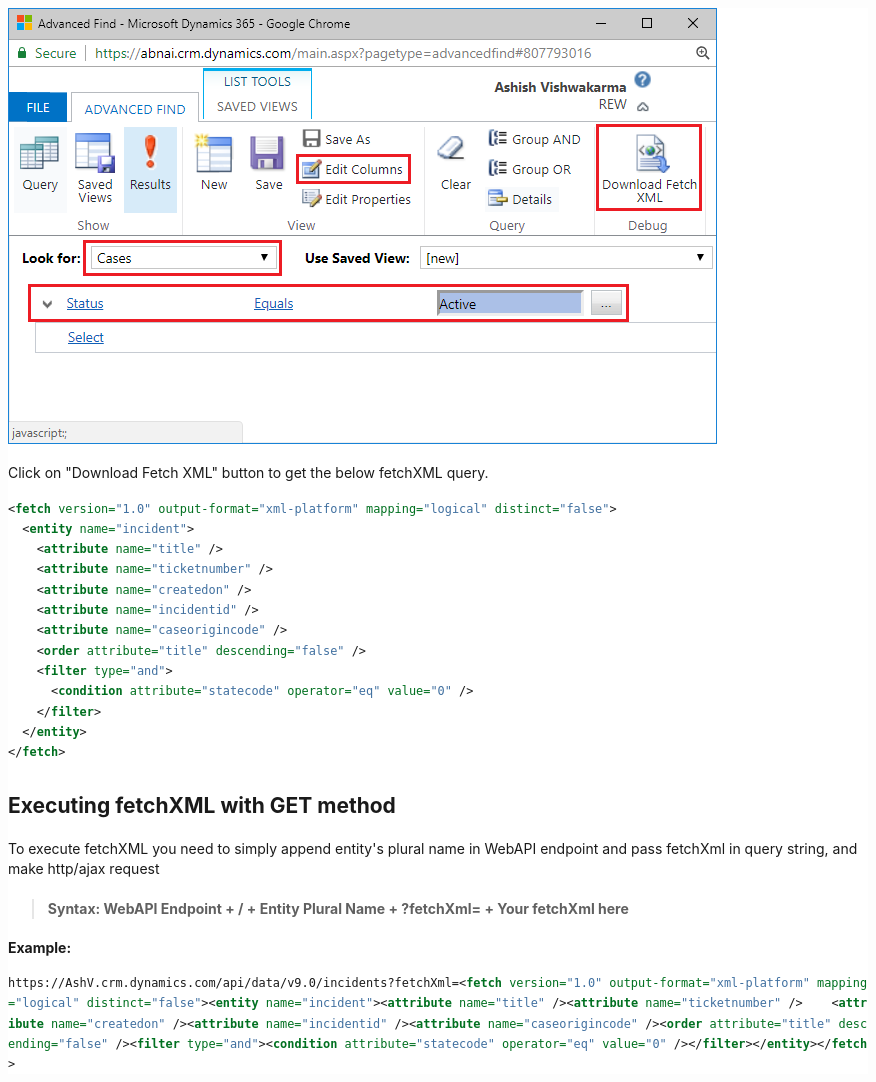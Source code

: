 ![Advanced-Find](assets/2018-06-25/Advanced-Find.png)

Click on "Download Fetch XML" button to get the below fetchXML query.

```xml
<fetch version="1.0" output-format="xml-platform" mapping="logical" distinct="false">
  <entity name="incident">
    <attribute name="title" />
    <attribute name="ticketnumber" />
    <attribute name="createdon" />
    <attribute name="incidentid" />
    <attribute name="caseorigincode" />
    <order attribute="title" descending="false" />
    <filter type="and">
      <condition attribute="statecode" operator="eq" value="0" />
    </filter>
  </entity>
</fetch>
```

## Executing fetchXML with GET method

To execute fetchXML you need to simply append entity's plural name in WebAPI endpoint and pass fetchXml in query string, and make http/ajax request

> #### Syntax: WebAPI Endpoint + / + Entity Plural Name + ?fetchXml= + Your fetchXml here

**Example:**
 
 ```xml
 https://AshV.crm.dynamics.com/api/data/v9.0/incidents?fetchXml=<fetch version="1.0" output-format="xml-platform" mapping="logical" distinct="false"><entity name="incident"><attribute name="title" /><attribute name="ticketnumber" />    <attribute name="createdon" /><attribute name="incidentid" /><attribute name="caseorigincode" /><order attribute="title" descending="false" /><filter type="and"><condition attribute="statecode" operator="eq" value="0" /></filter></entity></fetch>
```
